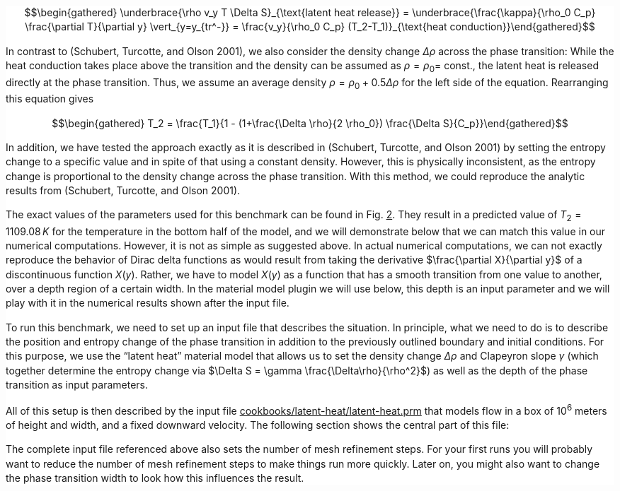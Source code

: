 $$\begin{gathered}
\underbrace{\rho v_y T \Delta S}_{\text{latent heat release}} = \underbrace{\frac{\kappa}{\rho_0 C_p} \frac{\partial T}{\partial y} \vert_{y=y_{tr^-}} = \frac{v_y}{\rho_0 C_p} (T_2-T_1)}_{\text{heat conduction}}\end{gathered}$$

In contrast to (Schubert, Turcotte, and Olson 2001), we also consider the
density change $\Delta\rho$ across the phase transition: While the heat
conduction takes place above the transition and the density can be assumed as
$\rho=\rho_0=$ const., the latent heat is released directly at the phase
transition. Thus, we assume an average density $\rho=\rho_0 + 0.5\Delta\rho$
for the left side of the equation. Rearranging this equation gives

$$\begin{gathered}
T_2 = \frac{T_1}{1 - (1+\frac{\Delta \rho}{2 \rho_0}) \frac{\Delta S}{C_p}}\end{gathered}$$

In addition, we have tested the approach exactly as it is described in
(Schubert, Turcotte, and Olson 2001) by setting the entropy change to a
specific value and in spite of that using a constant density. However, this is
physically inconsistent, as the entropy change is proportional to the density
change across the phase transition. With this method, we could reproduce the
analytic results from (Schubert, Turcotte, and Olson 2001).

The exact values of the parameters used for this benchmark can be found in
Fig.&nbsp;[2][]. They result in a predicted value of $T_2 =
1109.08 \, \si{K}$ for the temperature in the bottom half of the model, and we
will demonstrate below that we can match this value in our numerical
computations. However, it is not as simple as suggested above. In actual
numerical computations, we can not exactly reproduce the behavior of Dirac
delta functions as would result from taking the derivative $\frac{\partial
X}{\partial y}$ of a discontinuous function $X(y)$. Rather, we have to model
$X(y)$ as a function that has a smooth transition from one value to another,
over a depth region of a certain width. In the material model plugin we will
use below, this depth is an input parameter and we will play with it in the
numerical results shown after the input file.

To run this benchmark, we need to set up an input file that describes the
situation. In principle, what we need to do is to describe the position and
entropy change of the phase transition in addition to the previously outlined
boundary and initial conditions. For this purpose, we use the &ldquo;latent
heat&rdquo; material model that allows us to set the density change
$\Delta\rho$ and Clapeyron slope $\gamma$ (which together determine the
entropy change via $\Delta S = \gamma \frac{\Delta\rho}{\rho^2}$) as well as
the depth of the phase transition as input parameters.

All of this setup is then described by the input file
[cookbooks/latent-heat/latent-heat.prm][] that models flow in a box of $10^6$
meters of height and width, and a fixed downward velocity. The following
section shows the central part of this file:

``` prmfile
```

The complete input file referenced above also sets the number of mesh
refinement steps. For your first runs you will probably want to reduce the
number of mesh refinement steps to make things run more quickly. Later on, you
might also want to change the phase transition width to look how this
influences the result.


  [2]: #fig:latent-heat-benchmark
  [1]: #eq:temperature
  [3]: #eq:temperature-reformulated
  [cookbooks/latent-heat/latent-heat.prm]: cookbooks/latent-heat/latent-heat.prm
  [4]: #sec:viz
  [4]: #fig:latent-heat-benchmark-results